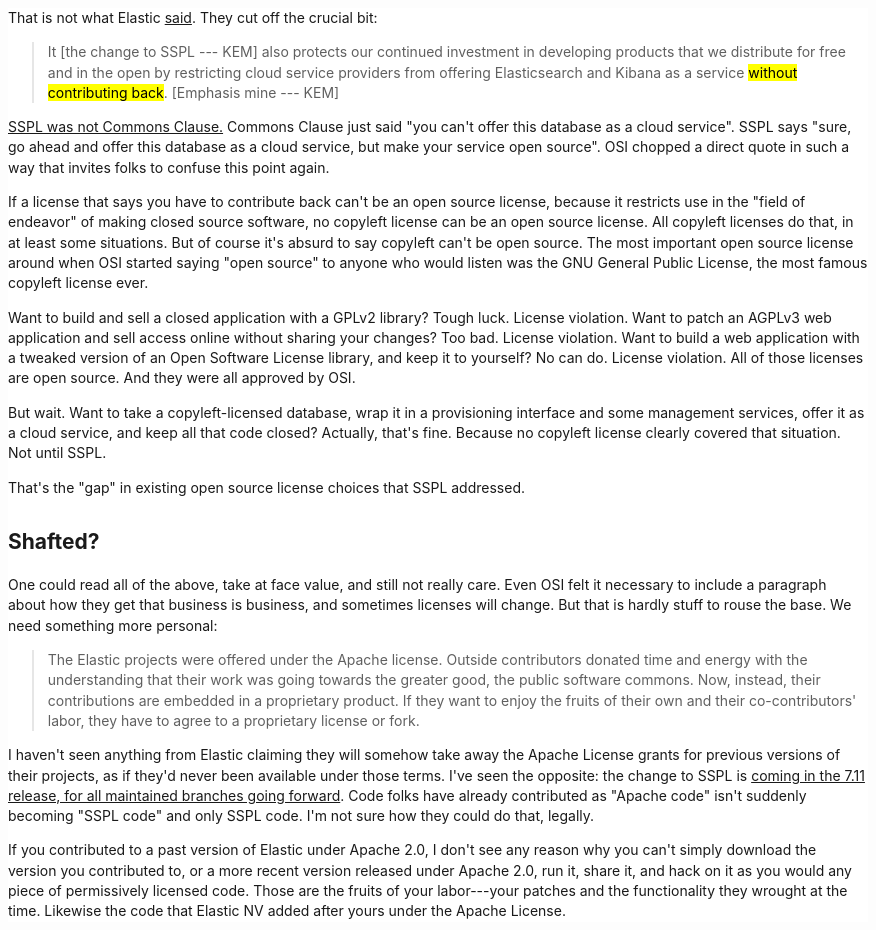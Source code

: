That is not what Elastic [said](https://www.elastic.co/blog/licensing-change).  They cut off the crucial bit:

> It [the change to SSPL --- KEM] also protects our continued investment in developing products that we distribute for free and in the open by restricting cloud service providers from offering Elasticsearch and Kibana as a service <mark>without contributing back</mark>. [Emphasis mine --- KEM]

[SSPL was not Commons Clause.](https://writing.kemitchell.com/2019/06/13/SSPL-Not-Commons-Clause.html)  Commons Clause just said "you can't offer this database as a cloud service".  SSPL says "sure, go ahead and offer this database as a cloud service, but make your service open source".  OSI chopped a direct quote in such a way that invites folks to confuse this point again.

If a license that says you have to contribute back can't be an open source license, because it restricts use in the "field of endeavor" of making closed source software, no copyleft license can be an open source license.  All copyleft licenses do that, in at least some situations.  But of course it's absurd to say copyleft can't be open source.  The most important open source license around when OSI started saying "open source" to anyone who would listen was the GNU General Public License, the most famous copyleft license ever.

Want to build and sell a closed application with a GPLv2 library?  Tough luck.  License violation.  Want to patch an AGPLv3 web application and sell access online without sharing your changes?  Too bad.  License violation.  Want to build a web application with a tweaked version of an Open Software License library, and keep it to yourself?  No can do.  License violation.  All of those licenses are open source.  And they were all approved by OSI.

But wait.  Want to take a copyleft-licensed database, wrap it in a provisioning interface and some management services, offer it as a cloud service, and keep all that code closed?  Actually, that's fine.  Because no copyleft license clearly covered that situation.  Not until SSPL.

That's the "gap" in existing open source license choices that SSPL addressed.

## Shafted?

One could read all of the above, take at face value, and still not really care.  Even OSI felt it necessary to include a paragraph about how they get that business is business, and sometimes licenses will change.  But that is hardly stuff to rouse the base.  We need something more personal:

> The Elastic projects were offered under the Apache license. Outside contributors donated time and energy with the understanding that their work was going towards the greater good, the public software commons. Now, instead, their contributions are embedded in a proprietary product. If they want to enjoy the fruits of their own and their co-contributors' labor, they have to agree to a proprietary license or fork.

I haven't seen anything from Elastic claiming they will somehow take away the Apache License grants for previous versions of their projects, as if they'd never been available under those terms.  I've seen the opposite: the change to SSPL is [coming in the 7.11 release, for all maintained branches going forward](https://www.elastic.co/blog/licensing-change). Code folks have already contributed as "Apache code" isn't suddenly becoming "SSPL code" and only SSPL code.  I'm not sure how they could do that, legally.

If you contributed to a past version of Elastic under Apache 2.0, I don't see any reason why you can't simply download the version you contributed to, or a more recent version released under Apache 2.0, run it, share it, and hack on it as you would any piece of permissively licensed code.  Those are the fruits of your labor---your patches and the functionality they wrought at the time.  Likewise the code that Elastic NV added after yours under the Apache License.

